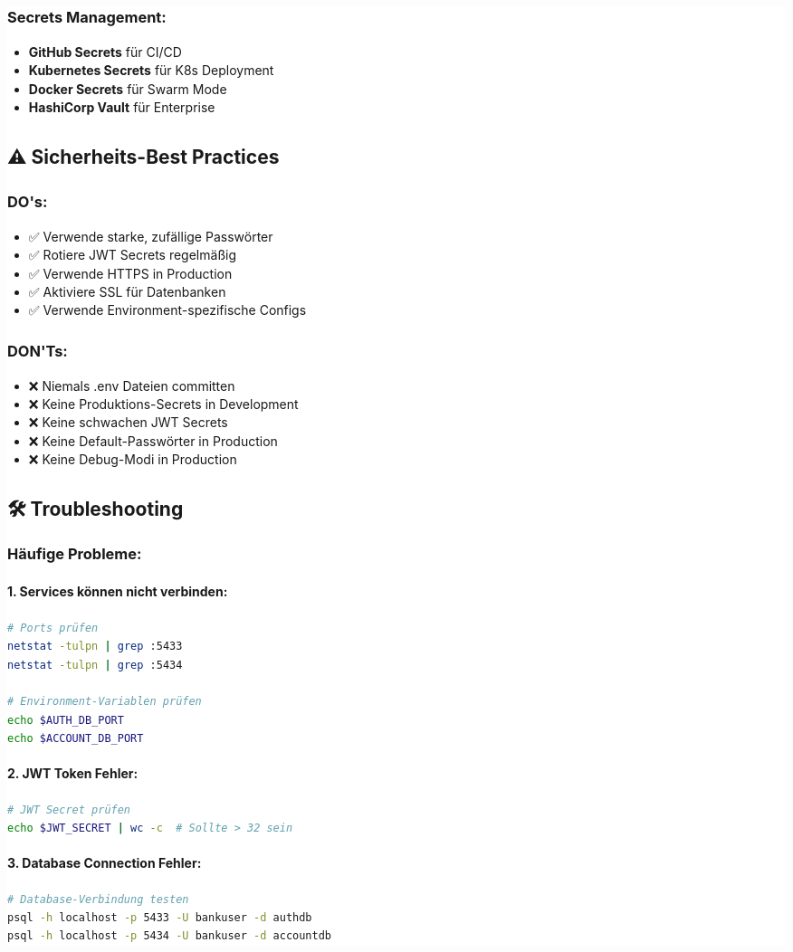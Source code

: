 ### **Secrets Management:**
- **GitHub Secrets** für CI/CD
- **Kubernetes Secrets** für K8s Deployment
- **Docker Secrets** für Swarm Mode
- **HashiCorp Vault** für Enterprise

## ⚠️ Sicherheits-Best Practices

### **DO's:**
- ✅ Verwende starke, zufällige Passwörter
- ✅ Rotiere JWT Secrets regelmäßig
- ✅ Verwende HTTPS in Production
- ✅ Aktiviere SSL für Datenbanken
- ✅ Verwende Environment-spezifische Configs

### **DON'Ts:**
- ❌ Niemals .env Dateien committen
- ❌ Keine Produktions-Secrets in Development
- ❌ Keine schwachen JWT Secrets
- ❌ Keine Default-Passwörter in Production
- ❌ Keine Debug-Modi in Production

## 🛠️ Troubleshooting

### **Häufige Probleme:**

#### **1. Services können nicht verbinden:**
```bash
# Ports prüfen
netstat -tulpn | grep :5433
netstat -tulpn | grep :5434

# Environment-Variablen prüfen
echo $AUTH_DB_PORT
echo $ACCOUNT_DB_PORT
```

#### **2. JWT Token Fehler:**
```bash
# JWT Secret prüfen
echo $JWT_SECRET | wc -c  # Sollte > 32 sein
```

#### **3. Database Connection Fehler:**
```bash
# Database-Verbindung testen
psql -h localhost -p 5433 -U bankuser -d authdb
psql -h localhost -p 5434 -U bankuser -d accountdb
```
